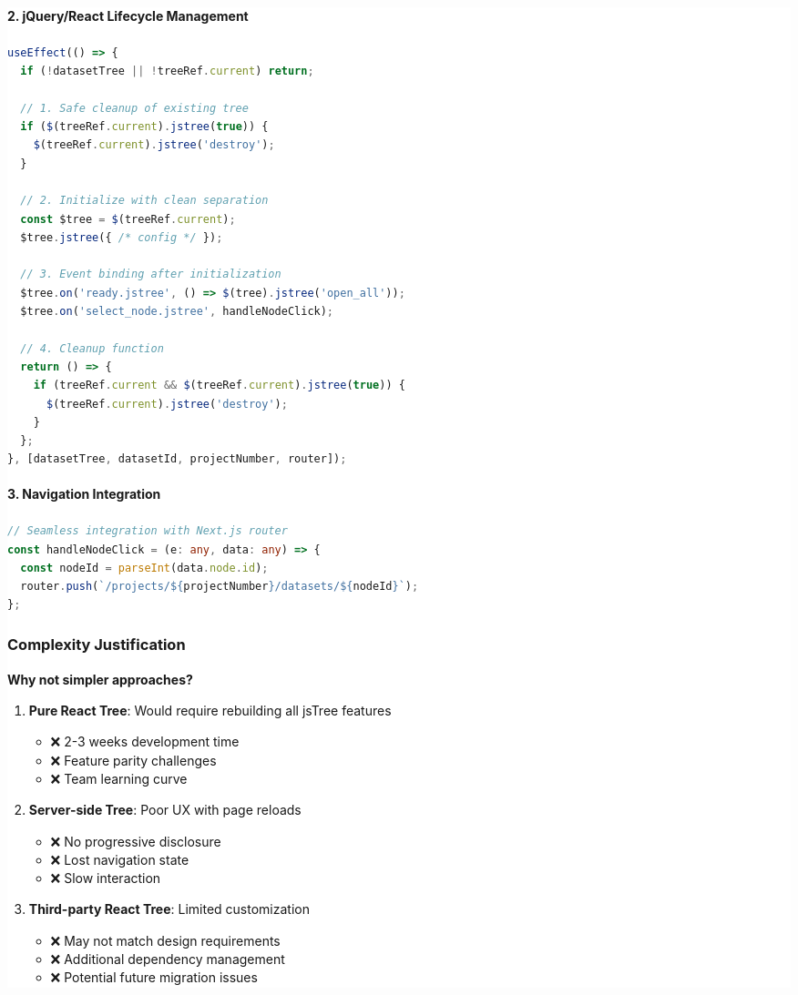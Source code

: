 #### 2. jQuery/React Lifecycle Management
```typescript
useEffect(() => {
  if (!datasetTree || !treeRef.current) return;

  // 1. Safe cleanup of existing tree
  if ($(treeRef.current).jstree(true)) {
    $(treeRef.current).jstree('destroy');
  }
  
  // 2. Initialize with clean separation
  const $tree = $(treeRef.current);
  $tree.jstree({ /* config */ });
  
  // 3. Event binding after initialization
  $tree.on('ready.jstree', () => $(tree).jstree('open_all'));
  $tree.on('select_node.jstree', handleNodeClick);
  
  // 4. Cleanup function
  return () => {
    if (treeRef.current && $(treeRef.current).jstree(true)) {
      $(treeRef.current).jstree('destroy');
    }
  };
}, [datasetTree, datasetId, projectNumber, router]);
```

#### 3. Navigation Integration
```typescript
// Seamless integration with Next.js router
const handleNodeClick = (e: any, data: any) => {
  const nodeId = parseInt(data.node.id);
  router.push(`/projects/${projectNumber}/datasets/${nodeId}`);
};
```

### Complexity Justification

**Why not simpler approaches?**

1. **Pure React Tree**: Would require rebuilding all jsTree features
   - ❌ 2-3 weeks development time
   - ❌ Feature parity challenges
   - ❌ Team learning curve

2. **Server-side Tree**: Poor UX with page reloads
   - ❌ No progressive disclosure
   - ❌ Lost navigation state
   - ❌ Slow interaction

3. **Third-party React Tree**: Limited customization
   - ❌ May not match design requirements
   - ❌ Additional dependency management
   - ❌ Potential future migration issues
